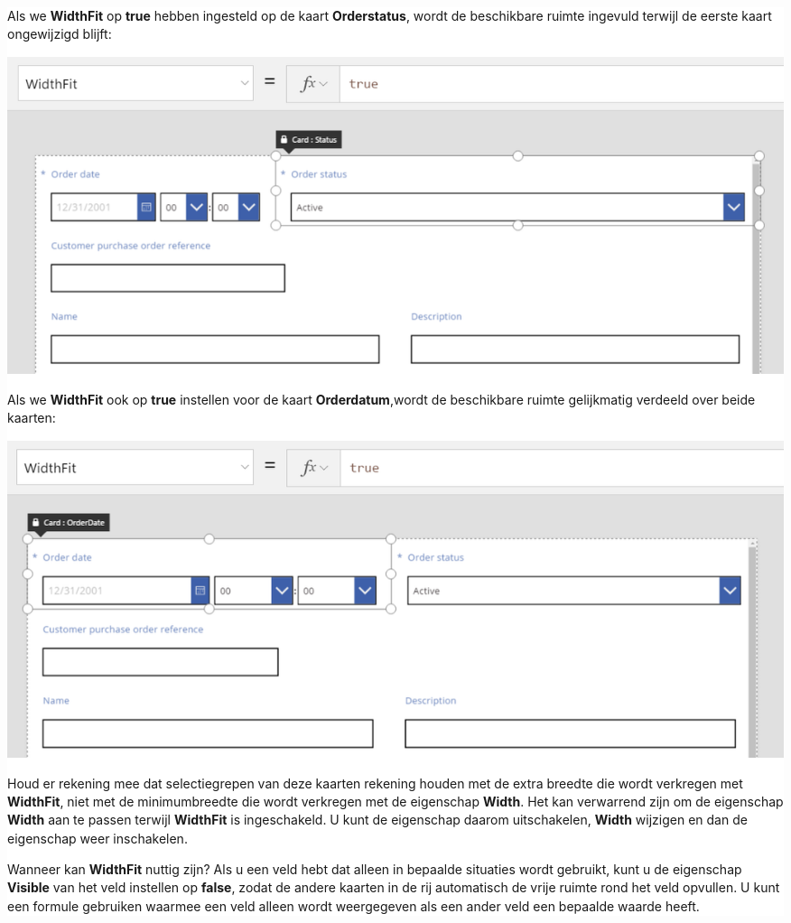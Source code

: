 Als we **WidthFit** op **true** hebben ingesteld op de kaart **Orderstatus**, wordt de beschikbare ruimte ingevuld terwijl de eerste kaart ongewijzigd blijft:

![WidthFit ingesteld op 'true' voor tweede kaart](media/working-with-form-layout/manual-widthfit-1.png)

Als we **WidthFit** ook op **true** instellen voor de kaart **Orderdatum**,wordt de beschikbare ruimte gelijkmatig verdeeld over beide kaarten:

![WidthFit ingesteld op 'true' voor eerste en tweede kaart](media/working-with-form-layout/manual-widthfit-2.png)

Houd er rekening mee dat selectiegrepen van deze kaarten rekening houden met de extra breedte die wordt verkregen met **WidthFit**, niet met de minimumbreedte die wordt verkregen met de eigenschap **Width**. Het kan verwarrend zijn om de eigenschap **Width** aan te passen terwijl **WidthFit** is ingeschakeld. U kunt de eigenschap daarom uitschakelen, **Width** wijzigen en dan de eigenschap weer inschakelen.

Wanneer kan **WidthFit** nuttig zijn? Als u een veld hebt dat alleen in bepaalde situaties wordt gebruikt, kunt u de eigenschap **Visible** van het veld instellen op **false**, zodat de andere kaarten in de rij automatisch de vrije ruimte rond het veld opvullen. U kunt een formule gebruiken waarmee een veld alleen wordt weergegeven als een ander veld een bepaalde waarde heeft.

